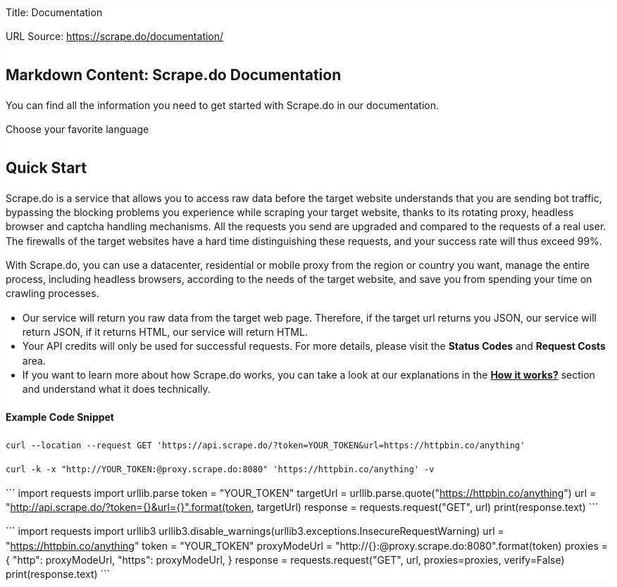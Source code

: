 
Title: Documentation

URL Source: https://scrape.do/documentation/

Markdown Content:
Scrape.do Documentation
-----------------------

You can find all the information you need to get started with Scrape.do in our documentation.

Choose your favorite language

Quick Start
-----------

Scrape.do is a service that allows you to access raw data before the target website understands that you are sending bot traffic, bypassing the blocking problems you experience while scraping your target website, thanks to its rotating proxy, headless browser and captcha handling mechanisms. All the requests you send are upgraded and compared to the requests of a real user. The firewalls of the target websites have a hard time distinguishing these requests, and your success rate will thus exceed 99%.

With Scrape.do, you can use a datacenter, residential or mobile proxy from the region or country you want, manage the entire process, including headless browsers, according to the needs of the target website, and save you from spending your time on crawling processes.

*   Our service will return you raw data from the target web page. Therefore, if the target url returns you JSON, our service will return JSON, if it returns HTML, our service will return HTML.
*   Your API credits will only be used for successful requests. For more details, please visit the **Status Codes** and **Request Costs** area.
*   If you want to learn more about how Scrape.do works, you can take a look at our explanations in the [**How ​​it works?**](https://scrape.do/documentation/#how-it-works) section and understand what it does technically.

#### Example Code Snippet

`curl --location --request GET 'https://api.scrape.do/?token=YOUR_TOKEN&url=https://httpbin.co/anything'`

`curl -k -x "http://YOUR_TOKEN:@proxy.scrape.do:8080" 'https://httpbin.co/anything' -v`

\`\`\`
import requests
import urllib.parse
token = "YOUR_TOKEN"
targetUrl = urllib.parse.quote("https://httpbin.co/anything")
url = "http://api.scrape.do/?token={}&url={}".format(token, targetUrl)
response = requests.request("GET", url)
print(response.text)
\`\`\`

\`\`\`
import requests
import urllib3
urllib3.disable_warnings(urllib3.exceptions.InsecureRequestWarning) 
url = "https://httpbin.co/anything"
token = "YOUR_TOKEN"
proxyModeUrl = "http://{}:@proxy.scrape.do:8080".format(token)
proxies = {
    "http": proxyModeUrl,
    "https": proxyModeUrl,
}
response = requests.request("GET", url, proxies=proxies, verify=False)
print(response.text)
\`\`\`

